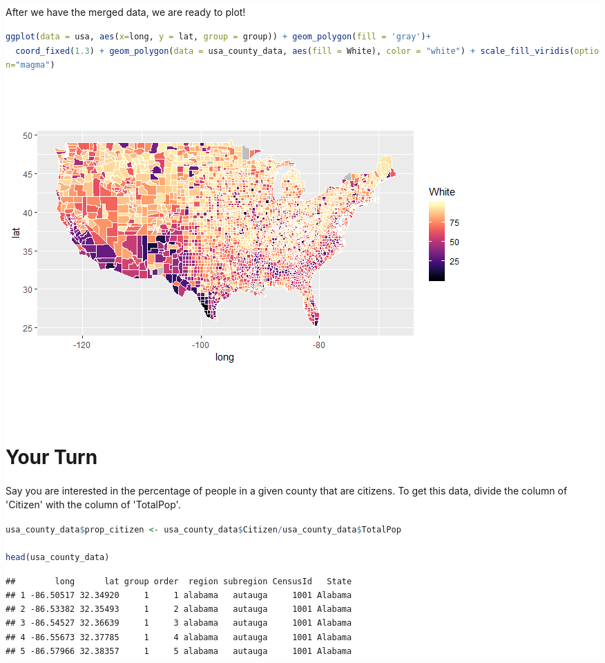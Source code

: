 After we have the merged data, we are ready to plot!

``` r
ggplot(data = usa, aes(x=long, y = lat, group = group)) + geom_polygon(fill = 'gray')+
  coord_fixed(1.3) + geom_polygon(data = usa_county_data, aes(fill = White), color = "white") + scale_fill_viridis(option="magma")
```

![](SUSA_R_files/figure-markdown_github-ascii_identifiers/plotting-1.png)

Your Turn
=========

Say you are interested in the percentage of people in a given county that are citizens. To get this data, divide the column of 'Citizen' with the column of 'TotalPop'.

``` r
usa_county_data$prop_citizen <- usa_county_data$Citizen/usa_county_data$TotalPop

head(usa_county_data) 
```

    ##        long      lat group order  region subregion CensusId   State
    ## 1 -86.50517 32.34920     1     1 alabama   autauga     1001 Alabama
    ## 2 -86.53382 32.35493     1     2 alabama   autauga     1001 Alabama
    ## 3 -86.54527 32.36639     1     3 alabama   autauga     1001 Alabama
    ## 4 -86.55673 32.37785     1     4 alabama   autauga     1001 Alabama
    ## 5 -86.57966 32.38357     1     5 alabama   autauga     1001 Alabama